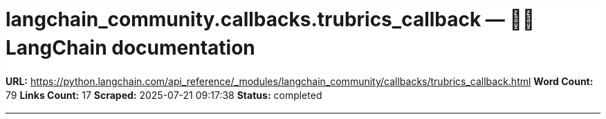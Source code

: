 # langchain_community.callbacks.trubrics_callback — 🦜🔗 LangChain  documentation

**URL:** https://python.langchain.com/api_reference/_modules/langchain_community/callbacks/trubrics_callback.html
**Word Count:** 79
**Links Count:** 17
**Scraped:** 2025-07-21 09:17:38
**Status:** completed

---
